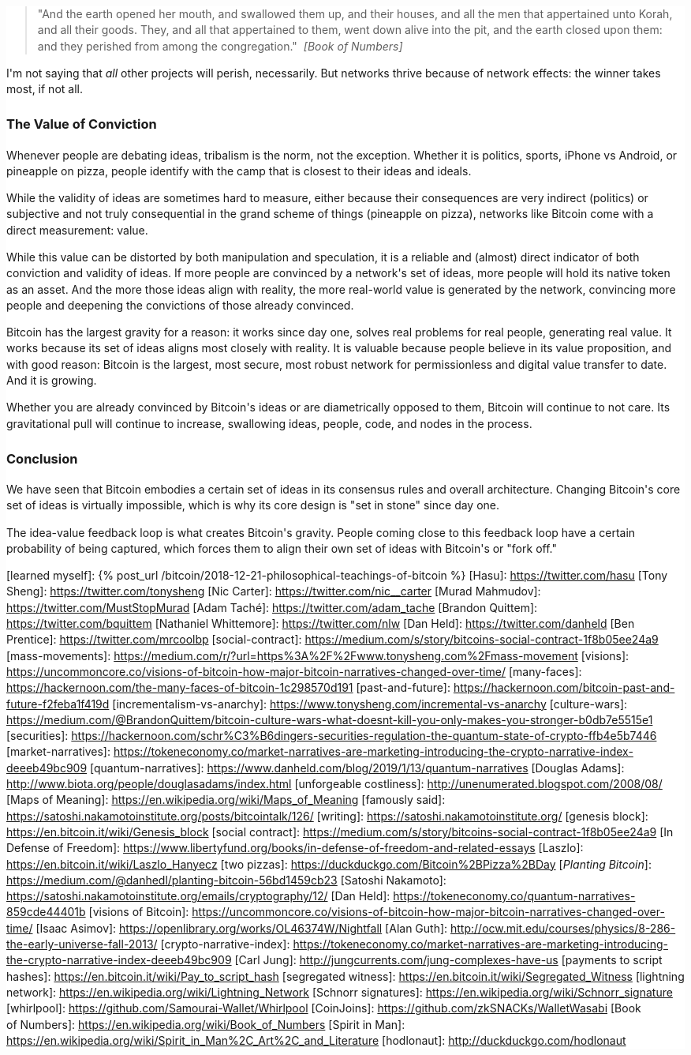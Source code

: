 > "And the earth opened her mouth, and swallowed them up, and their
> houses, and all the men that appertained unto Korah, and all their
> goods. They, and all that appertained to them, went down alive into
> the pit, and the earth closed upon them: and they perished from among
> the congregation." 
> <cite>[Book of Numbers]</cite>

I'm not saying that *all* other projects will perish, necessarily. But
networks thrive because of network effects: the winner takes most, if
not all.

### The Value of Conviction

Whenever people are debating ideas, tribalism is the norm, not the
exception. Whether it is politics, sports, iPhone vs Android, or
pineapple on pizza, people identify with the camp that is closest to
their ideas and ideals.

While the validity of ideas are sometimes hard to measure, either
because their consequences are very indirect (politics) or subjective
and not truly consequential in the grand scheme of things (pineapple on
pizza), networks like Bitcoin come with a direct measurement: value.

While this value can be distorted by both manipulation and speculation,
it is a reliable and (almost) direct indicator of both conviction and
validity of ideas. If more people are convinced by a network's set of
ideas, more people will hold its native token as an asset. And the more
those ideas align with reality, the more real-world value is generated
by the network, convincing more people and deepening the convictions of
those already convinced.

Bitcoin has the largest gravity for a reason: it works since day one,
solves real problems for real people, generating real value. It works
because its set of ideas aligns most closely with reality. It is
valuable because people believe in its value proposition, and with good
reason: Bitcoin is the largest, most secure, most robust network for
permissionless and digital value transfer to date. And it is growing.

Whether you are already convinced by Bitcoin's ideas or are
diametrically opposed to them, Bitcoin will continue to not care. Its
gravitational pull will continue to increase, swallowing ideas, people,
code, and nodes in the process.

### Conclusion

We have seen that Bitcoin embodies a certain set of ideas in its
consensus rules and overall architecture. Changing Bitcoin's core set of
ideas is virtually impossible, which is why its core design is "set in
stone" since day one.

The idea-value feedback loop is what creates Bitcoin's gravity. People
coming close to this feedback loop have a certain probability of being
captured, which forces them to align their own set of ideas with
Bitcoin's or "fork off."


[Turkish translation]: https://medium.com/@denizozzgur/bitcoinin-%C3%A7ekim-yasas%C4%B1-1dbe3e8698af
[deniz]: https://twitter.com/deniz_zgur
[fxemoji]: https://github.com/mozilla/fxemoji
[Sabrina Smelko]: https://commons.wikimedia.org/w/index.php?title=Category:Firefox_OS_Emoji
[learned myself]: {% post_url /bitcoin/2018-12-21-philosophical-teachings-of-bitcoin %}
[Hasu]: https://twitter.com/hasu
[Tony Sheng]: https://twitter.com/tonysheng
[Nic Carter]: https://twitter.com/nic__carter
[Murad Mahmudov]: https://twitter.com/MustStopMurad
[Adam Taché]: https://twitter.com/adam_tache
[Brandon Quittem]: https://twitter.com/bquittem
[Nathaniel Whittemore]: https://twitter.com/nlw
[Dan Held]: https://twitter.com/danheld
[Ben Prentice]: https://twitter.com/mrcoolbp
[social-contract]: https://medium.com/s/story/bitcoins-social-contract-1f8b05ee24a9
[mass-movements]: https://medium.com/r/?url=https%3A%2F%2Fwww.tonysheng.com%2Fmass-movement
[visions]: https://uncommoncore.co/visions-of-bitcoin-how-major-bitcoin-narratives-changed-over-time/
[many-faces]: https://hackernoon.com/the-many-faces-of-bitcoin-1c298570d191
[past-and-future]: https://hackernoon.com/bitcoin-past-and-future-f2feba1f419d
[incrementalism-vs-anarchy]: https://www.tonysheng.com/incremental-vs-anarchy
[culture-wars]: https://medium.com/@BrandonQuittem/bitcoin-culture-wars-what-doesnt-kill-you-only-makes-you-stronger-b0db7e5515e1
[securities]: https://hackernoon.com/schr%C3%B6dingers-securities-regulation-the-quantum-state-of-crypto-ffb4e5b7446
[market-narratives]: https://tokeneconomy.co/market-narratives-are-marketing-introducing-the-crypto-narrative-index-deeeb49bc909
[quantum-narratives]: https://www.danheld.com/blog/2019/1/13/quantum-narratives
[Douglas Adams]: http://www.biota.org/people/douglasadams/index.html
[unforgeable costliness]: http://unenumerated.blogspot.com/2008/08/
[Maps of Meaning]: https://en.wikipedia.org/wiki/Maps_of_Meaning
[famously said]: https://satoshi.nakamotoinstitute.org/posts/bitcointalk/126/
[writing]: https://satoshi.nakamotoinstitute.org/
[genesis block]: https://en.bitcoin.it/wiki/Genesis_block
[social contract]: https://medium.com/s/story/bitcoins-social-contract-1f8b05ee24a9
[In Defense of Freedom]: https://www.libertyfund.org/books/in-defense-of-freedom-and-related-essays
[Laszlo]: https://en.bitcoin.it/wiki/Laszlo_Hanyecz
[two pizzas]: https://duckduckgo.com/Bitcoin%2BPizza%2BDay
[*Planting Bitcoin*]: https://medium.com/@danhedl/planting-bitcoin-56bd1459cb23
[Satoshi Nakamoto]: https://satoshi.nakamotoinstitute.org/emails/cryptography/12/
[Dan Held]: https://tokeneconomy.co/quantum-narratives-859cde44401b
[visions of Bitcoin]: https://uncommoncore.co/visions-of-bitcoin-how-major-bitcoin-narratives-changed-over-time/
[Isaac Asimov]: https://openlibrary.org/works/OL46374W/Nightfall
[Alan Guth]: http://ocw.mit.edu/courses/physics/8-286-the-early-universe-fall-2013/
[crypto-narrative-index]: https://tokeneconomy.co/market-narratives-are-marketing-introducing-the-crypto-narrative-index-deeeb49bc909
[Carl Jung]: http://jungcurrents.com/jung-complexes-have-us
[payments to script hashes]: https://en.bitcoin.it/wiki/Pay_to_script_hash
[segregated witness]: https://en.bitcoin.it/wiki/Segregated_Witness
[lightning network]: https://en.wikipedia.org/wiki/Lightning_Network
[Schnorr signatures]: https://en.wikipedia.org/wiki/Schnorr_signature
[whirlpool]: https://github.com/Samourai-Wallet/Whirlpool
[CoinJoins]: https://github.com/zkSNACKs/WalletWasabi
[Book of Numbers]: https://en.wikipedia.org/wiki/Book_of_Numbers
[Spirit in Man]: https://en.wikipedia.org/wiki/Spirit_in_Man%2C_Art%2C_and_Literature
[hodlonaut]: http://duckduckgo.com/hodlonaut